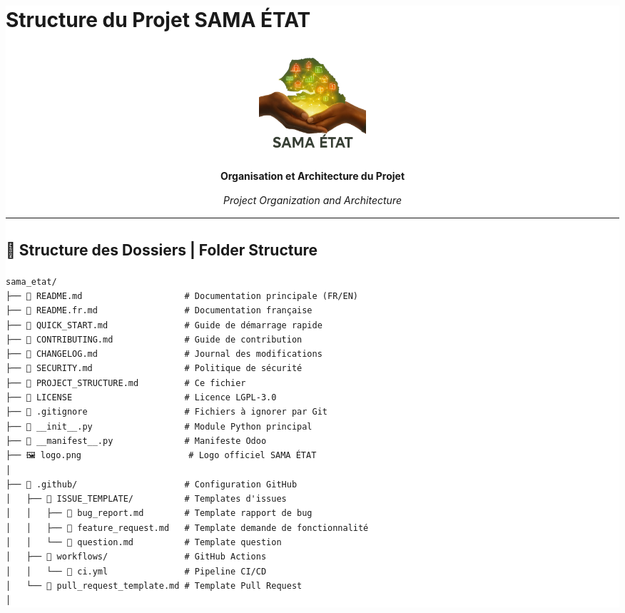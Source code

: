 # Structure du Projet SAMA ÉTAT

<div align="center">
  <img src="logo.png" alt="SAMA ÉTAT Logo" width="150"/>
  
  **Organisation et Architecture du Projet**
  
  *Project Organization and Architecture*
</div>

---

## 📁 Structure des Dossiers | Folder Structure

```
sama_etat/
├── 📄 README.md                    # Documentation principale (FR/EN)
├── 📄 README.fr.md                 # Documentation française
├── 📄 QUICK_START.md               # Guide de démarrage rapide
├── 📄 CONTRIBUTING.md              # Guide de contribution
├── 📄 CHANGELOG.md                 # Journal des modifications
├── 📄 SECURITY.md                  # Politique de sécurité
├── 📄 PROJECT_STRUCTURE.md         # Ce fichier
├── 📄 LICENSE                      # Licence LGPL-3.0
├── 📄 .gitignore                   # Fichiers à ignorer par Git
├── 📄 __init__.py                  # Module Python principal
├── 📄 __manifest__.py              # Manifeste Odoo
├── 🖼️ logo.png                     # Logo officiel SAMA ÉTAT
│
├── 📁 .github/                     # Configuration GitHub
│   ├── 📁 ISSUE_TEMPLATE/          # Templates d'issues
│   │   ├── 📄 bug_report.md        # Template rapport de bug
│   │   ├── 📄 feature_request.md   # Template demande de fonctionnalité
│   │   └── 📄 question.md          # Template question
│   ├── 📁 workflows/               # GitHub Actions
│   │   └── 📄 ci.yml               # Pipeline CI/CD
│   └── 📄 pull_request_template.md # Template Pull Request
│
```